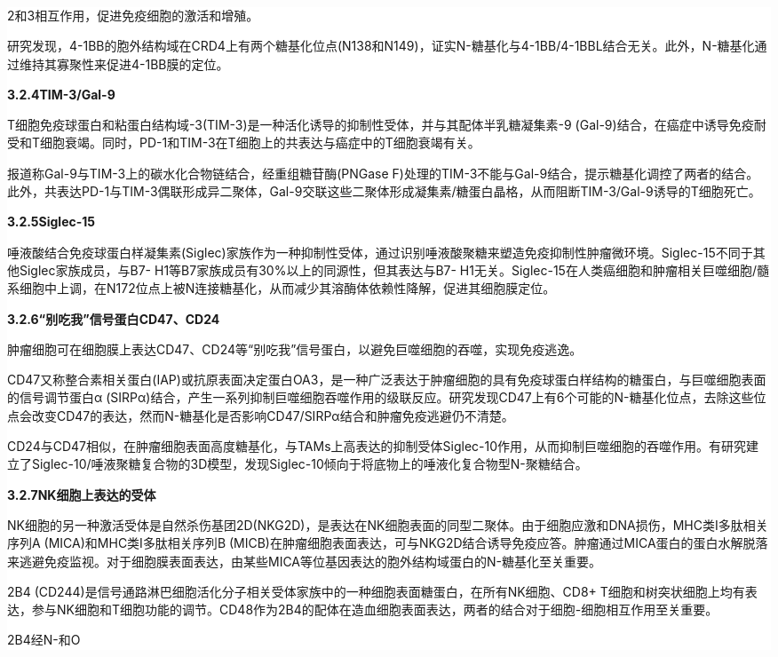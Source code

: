2</span>和<span lang="EN-US">3</span>相互作用，促进免疫细胞的激活和增殖。<span lang="EN-US"><p></p></span></p><p>研究发现，<span lang="EN-US">4-1BB</span>的胞外结构域在<span lang="EN-US">CRD4</span>上有两个糖基化位点<span lang="EN-US">(N138</span>和<span lang="EN-US">N149)</span>，证实<span lang="EN-US">N-</span>糖基化与<span lang="EN-US">4-1BB/4-1BBL</span>结合无关。此外，<span lang="EN-US">N-</span>糖基化通过维持其寡聚性来促进<span lang="EN-US">4-1BB</span>膜的定位。<span lang="EN-US"><p></p></span></p><p><strong><span lang="EN-US">3.2.4<span></span>TIM-3/Gal-9<p></p></span></strong></p><p><span lang="EN-US">T</span>细胞免疫球蛋白和粘蛋白结构域<span lang="EN-US">-3(TIM-3)</span>是一种活化诱导的抑制性受体，并与其配体半乳糖凝集素<span lang="EN-US">-9 (Gal-9)</span>结合，在癌症中诱导免疫耐受和<span lang="EN-US">T</span>细胞衰竭。同时，<span lang="EN-US">PD-1</span>和<span lang="EN-US">TIM-3</span>在<span lang="EN-US">T</span>细胞上的共表达与癌症中的<span lang="EN-US">T</span>细胞衰竭有关。<span lang="EN-US"><p></p></span></p><p>报道称<span lang="EN-US">Gal-9</span>与<span lang="EN-US">TIM-3</span>上的碳水化合物链结合，经重组糖苷酶<span lang="EN-US">(PNGase F)</span>处理的<span lang="EN-US">TIM-3</span>不能与<span lang="EN-US">Gal-9</span>结合，提示糖基化调控了两者的结合。此外，共表达<span lang="EN-US">PD-1</span>与<span lang="EN-US">TIM-3</span>偶联形成异二聚体，<span lang="EN-US">Gal-9</span>交联这些二聚体形成凝集素<span lang="EN-US">/</span>糖蛋白晶格，从而阻断<span lang="EN-US">TIM-3/Gal-9</span>诱导的<span lang="EN-US">T</span>细胞死亡。<span lang="EN-US"><p></p></span></p><p><strong><span lang="EN-US">3.2.5<span></span>Siglec-15<p></p></span></strong></p><p>唾液酸结合免疫球蛋白样凝集素<span lang="EN-US">(Siglec)</span>家族作为一种抑制性受体，通过识别唾液酸聚糖来塑造免疫抑制性肿瘤微环境。<span lang="EN-US">Siglec-15</span>不同于其他<span lang="EN-US">Siglec</span>家族成员，与<span lang="EN-US">B7- H1</span>等<span lang="EN-US">B7</span>家族成员有<span lang="EN-US">30%</span>以上的同源性，但其表达与<span lang="EN-US">B7- H1</span>无关。<span lang="EN-US">Siglec-15</span>在人类癌细胞和肿瘤相关巨噬细胞<span lang="EN-US">/</span>髓系细胞中上调，在<span lang="EN-US">N172</span>位点上被<span lang="EN-US">N</span>连接糖基化，从而减少其溶酶体依赖性降解，促进其细胞膜定位。<span lang="EN-US"><p></p></span></p><p><strong><span lang="EN-US">3.2.6<span></span>“</span>别吃我<span lang="EN-US">”</span>信号蛋白<span lang="EN-US">CD47</span>、<span lang="EN-US">CD24<p></p></span></strong></p><p>肿瘤细胞可在细胞膜上表达<span lang="EN-US">CD47</span>、<span lang="EN-US">CD24</span>等<span lang="EN-US">“</span>别吃我<span lang="EN-US">”</span>信号蛋白，以避免巨噬细胞的吞噬，实现免疫逃逸。<span lang="EN-US"><p></p></span></p><p><span lang="EN-US">CD47</span>又称整合素相关蛋白<span lang="EN-US">(IAP)</span>或抗原表面决定蛋白<span lang="EN-US">OA3</span>，是一种广泛表达于肿瘤细胞的具有免疫球蛋白样结构的糖蛋白，与巨噬细胞表面的信号调节蛋白<span lang="EN-US">α (SIRP</span>α<span lang="EN-US">)</span>结合，产生一系列抑制巨噬细胞吞噬作用的级联反应。研究发现<span lang="EN-US">CD47</span>上有<span lang="EN-US">6</span>个可能的<span lang="EN-US">N-</span>糖基化位点，去除这些位点会改变<span lang="EN-US">CD47</span>的表达，然而<span lang="EN-US">N-</span>糖基化是否影响<span lang="EN-US">CD47/SIRPα</span>结合和肿瘤免疫逃避仍不清楚。<span lang="EN-US"><p></p></span></p><p><span lang="EN-US">CD24</span>与<span lang="EN-US">CD47</span>相似，在肿瘤细胞表面高度糖基化，与<span lang="EN-US">TAMs</span>上高表达的抑制受体<span lang="EN-US">Siglec-10</span>作用，从而抑制巨噬细胞的吞噬作用。有研究建立了<span lang="EN-US">Siglec-10/</span>唾液聚糖复合物的<span lang="EN-US">3D</span>模型，发现<span lang="EN-US">Siglec-10</span>倾向于将底物上的唾液化复合物型<span lang="EN-US">N-</span>聚糖结合。<span lang="EN-US"><p></p></span></p><p><strong><span lang="EN-US">3.2.7<span></span>NK</span>细胞上表达的受体<span lang="EN-US"><p></p></span></strong></p><p><span lang="EN-US">NK</span>细胞的另一种激活受体是自然杀伤基团<span lang="EN-US">2D(NKG2D)</span>，是表达在<span lang="EN-US">NK</span>细胞表面的同型二聚体。由于细胞应激和<span lang="EN-US">DNA</span>损伤，<span lang="EN-US">MHC</span>类<span lang="EN-US">I</span>多肽相关序列<span lang="EN-US">A (MICA)</span>和<span lang="EN-US">MHC</span>类<span lang="EN-US">I</span>多肽相关序列<span lang="EN-US">B (MICB)</span>在肿瘤细胞表面表达，可与<span lang="EN-US">NKG2D</span>结合诱导免疫应答。肿瘤通过<span lang="EN-US">MICA</span>蛋白的蛋白水解脱落来逃避免疫监视。对于细胞膜表面表达，由某些<span lang="EN-US">MICA</span>等位基因表达的胞外结构域蛋白的<span lang="EN-US">N-</span>糖基化至关重要。<span lang="EN-US"><p></p></span></p><p><span lang="EN-US">2B4 (CD244)</span>是信号通路淋巴细胞活化分子相关受体家族中的一种细胞表面糖蛋白，在所有<span lang="EN-US">NK</span>细胞、<span lang="EN-US">CD8+ T</span>细胞和树突状细胞上均有表达，参与<span lang="EN-US">NK</span>细胞和<span lang="EN-US">T</span>细胞功能的调节。<span lang="EN-US">CD48</span>作为<span lang="EN-US">2B4</span>的配体在造血细胞表面表达，两者的结合对于细胞<span lang="EN-US">-</span>细胞相互作用至关重要。<span lang="EN-US"><p></p></span></p><p><span lang="EN-US">2B4</span>经<span lang="EN-US">N-</span>和<span lang="EN-US">O
